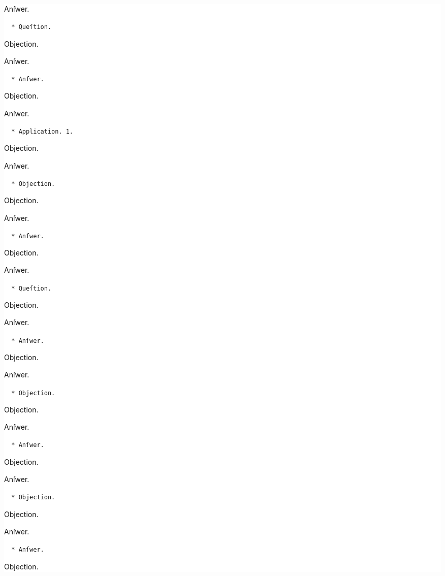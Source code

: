 Anſwer.

      * Queſtion.

Objection.

Anſwer.

      * Anſwer.

Objection.

Anſwer.

      * Application. 1.

Objection.

Anſwer.

      * Objection.

Objection.

Anſwer.

      * Anſwer.

Objection.

Anſwer.

      * Queſtion.

Objection.

Anſwer.

      * Anſwer.

Objection.

Anſwer.

      * Objection.

Objection.

Anſwer.

      * Anſwer.

Objection.

Anſwer.

      * Objection.

Objection.

Anſwer.

      * Anſwer.

Objection.
